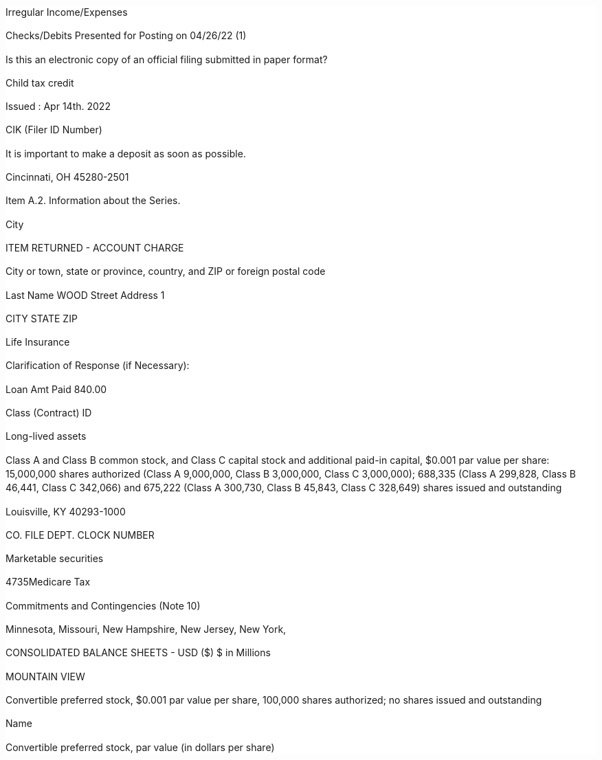 Irregular Income/Expenses

Checks/Debits Presented for Posting on 04/26/22 (1)

Is this an electronic copy of an official filing submitted in paper format?

Child tax credit

Issued : Apr 14th. 2022

CIK (Filer ID Number)

It is important to make a deposit as soon as possible.

Cincinnati, OH 45280-2501

Item A.2. Information about the Series.

City

ITEM RETURNED - ACCOUNT CHARGE

City or town, state or province, country, and ZIP or foreign postal code

Last Name WOOD Street Address 1

CITY STATE ZIP

Life Insurance

Clarification of Response (if Necessary):

Loan Amt Paid 840.00

Class (Contract) ID

Long-lived assets

Class A and Class B common stock, and Class C capital stock and additional paid-in capital, $0.001 par value per share: 15,000,000 shares authorized (Class A 9,000,000, Class B 3,000,000, Class C 3,000,000); 688,335 (Class A 299,828, Class B 46,441, Class C 342,066) and 675,222 (Class A 300,730, Class B 45,843, Class C 328,649) shares issued and outstanding

Louisville, KY 40293-1000

CO. FILE DEPT. CLOCK NUMBER

Marketable securities

4735Medicare Tax

Commitments and Contingencies (Note 10)

Minnesota, Missouri, New Hampshire, New Jersey, New York,

CONSOLIDATED BALANCE SHEETS - USD ($) $ in Millions

MOUNTAIN VIEW

Convertible preferred stock, $0.001 par value per share, 100,000 shares authorized; no shares issued and outstanding

Name

Convertible preferred stock, par value (in dollars per share)
